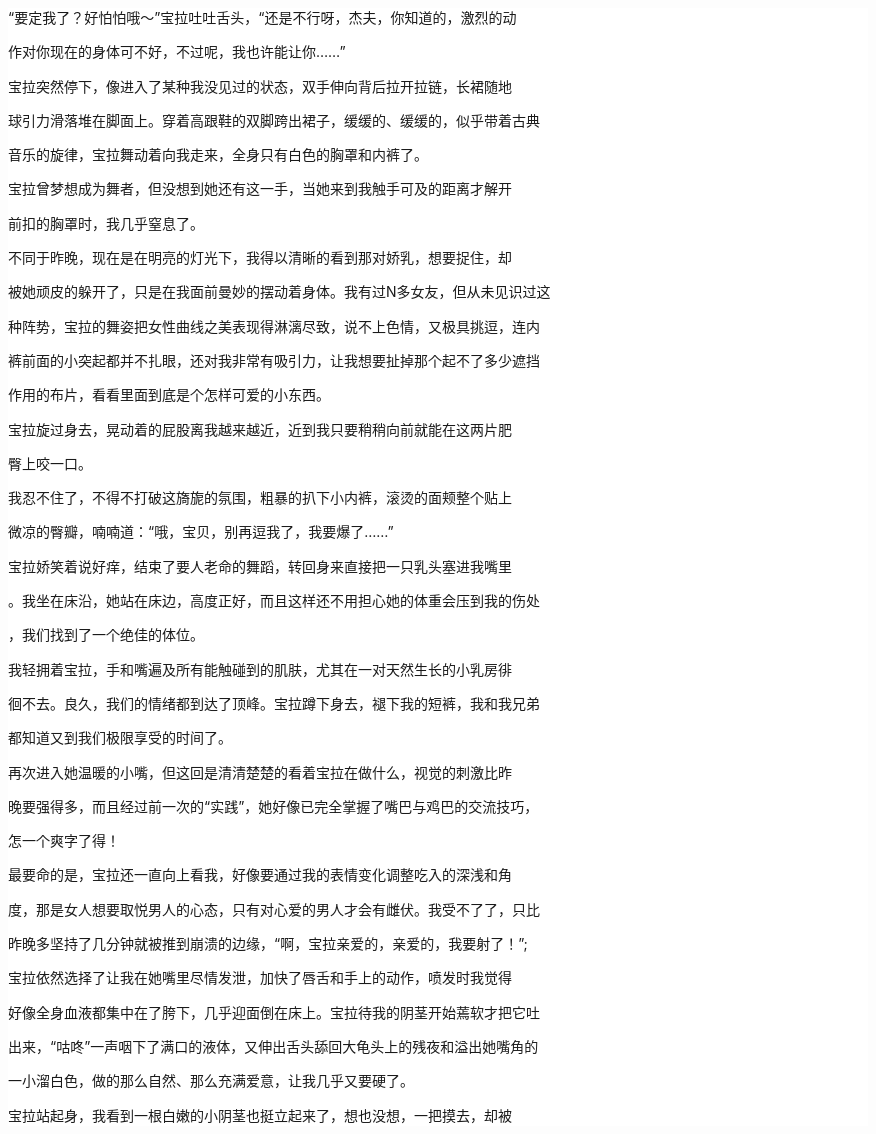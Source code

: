 “要定我了？好怕怕哦～”宝拉吐吐舌头，“还是不行呀，杰夫，你知道的，激烈的动

作对你现在的身体可不好，不过呢，我也许能让你……”

宝拉突然停下，像进入了某种我没见过的状态，双手伸向背后拉开拉链，长裙随地

球引力滑落堆在脚面上。穿着高跟鞋的双脚跨出裙子，缓缓的、缓缓的，似乎带着古典

音乐的旋律，宝拉舞动着向我走来，全身只有白色的胸罩和内裤了。

宝拉曾梦想成为舞者，但没想到她还有这一手，当她来到我触手可及的距离才解开

前扣的胸罩时，我几乎窒息了。

不同于昨晚，现在是在明亮的灯光下，我得以清晰的看到那对娇乳，想要捉住，却

被她顽皮的躲开了，只是在我面前曼妙的摆动着身体。我有过N多女友，但从未见识过这

种阵势，宝拉的舞姿把女性曲线之美表现得淋漓尽致，说不上色情，又极具挑逗，连内

裤前面的小突起都并不扎眼，还对我非常有吸引力，让我想要扯掉那个起不了多少遮挡

作用的布片，看看里面到底是个怎样可爱的小东西。

宝拉旋过身去，晃动着的屁股离我越来越近，近到我只要稍稍向前就能在这两片肥

臀上咬一口。

我忍不住了，不得不打破这旖旎的氛围，粗暴的扒下小内裤，滚烫的面颊整个贴上

微凉的臀瓣，喃喃道：“哦，宝贝，别再逗我了，我要爆了……”

宝拉娇笑着说好痒，结束了要人老命的舞蹈，转回身来直接把一只乳头塞进我嘴里

。我坐在床沿，她站在床边，高度正好，而且这样还不用担心她的体重会压到我的伤处

，我们找到了一个绝佳的体位。

我轻拥着宝拉，手和嘴遍及所有能触碰到的肌肤，尤其在一对天然生长的小乳房徘

徊不去。良久，我们的情绪都到达了顶峰。宝拉蹲下身去，褪下我的短裤，我和我兄弟

都知道又到我们极限享受的时间了。

再次进入她温暖的小嘴，但这回是清清楚楚的看着宝拉在做什么，视觉的刺激比昨

晚要强得多，而且经过前一次的“实践”，她好像已完全掌握了嘴巴与鸡巴的交流技巧，

怎一个爽字了得！

最要命的是，宝拉还一直向上看我，好像要通过我的表情变化调整吃入的深浅和角

度，那是女人想要取悦男人的心态，只有对心爱的男人才会有雌伏。我受不了了，只比

昨晚多坚持了几分钟就被推到崩溃的边缘，“啊，宝拉亲爱的，亲爱的，我要射了！”;

宝拉依然选择了让我在她嘴里尽情发泄，加快了唇舌和手上的动作，喷发时我觉得

好像全身血液都集中在了胯下，几乎迎面倒在床上。宝拉待我的阴茎开始蔫软才把它吐

出来，“咕咚”一声咽下了满口的液体，又伸出舌头舔回大龟头上的残夜和溢出她嘴角的

一小溜白色，做的那么自然、那么充满爱意，让我几乎又要硬了。

宝拉站起身，我看到一根白嫩的小阴茎也挺立起来了，想也没想，一把摸去，却被
